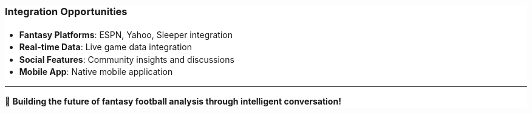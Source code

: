 ### Integration Opportunities
- **Fantasy Platforms**: ESPN, Yahoo, Sleeper integration
- **Real-time Data**: Live game data integration
- **Social Features**: Community insights and discussions
- **Mobile App**: Native mobile application

---

**🏈 Building the future of fantasy football analysis through intelligent conversation!**

